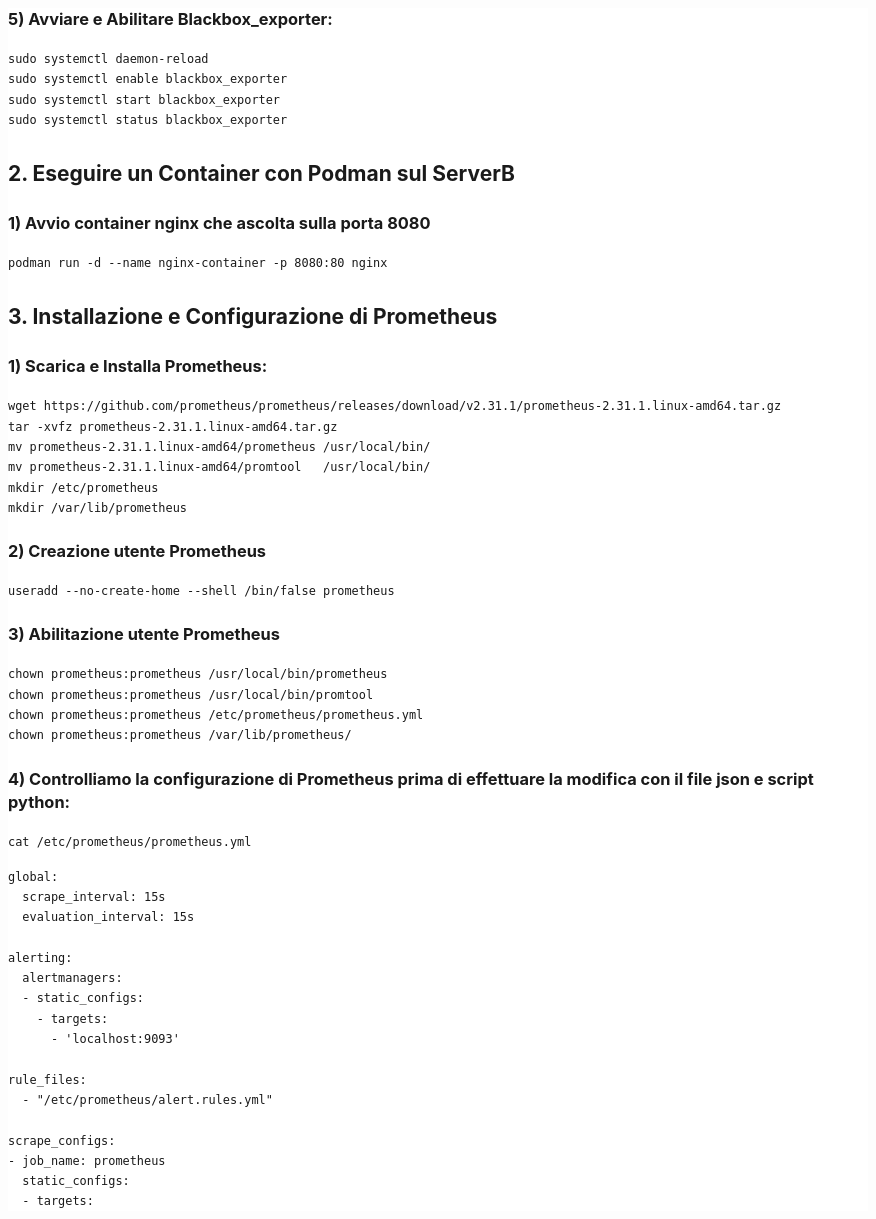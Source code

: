 ### 5) Avviare e Abilitare Blackbox_exporter:
```
sudo systemctl daemon-reload
sudo systemctl enable blackbox_exporter
sudo systemctl start blackbox_exporter
sudo systemctl status blackbox_exporter
```
## 2. Eseguire un Container con Podman sul ServerB

### 1) Avvio container nginx che ascolta sulla porta 8080

```
podman run -d --name nginx-container -p 8080:80 nginx
```

## 3. Installazione e Configurazione di Prometheus

### 1) Scarica e Installa Prometheus:
```   
wget https://github.com/prometheus/prometheus/releases/download/v2.31.1/prometheus-2.31.1.linux-amd64.tar.gz
tar -xvfz prometheus-2.31.1.linux-amd64.tar.gz
mv prometheus-2.31.1.linux-amd64/prometheus /usr/local/bin/
mv prometheus-2.31.1.linux-amd64/promtool   /usr/local/bin/
mkdir /etc/prometheus
mkdir /var/lib/prometheus
```
### 2) Creazione utente Prometheus

```
useradd --no-create-home --shell /bin/false prometheus
```
### 3) Abilitazione utente Prometheus
```
chown prometheus:prometheus /usr/local/bin/prometheus
chown prometheus:prometheus /usr/local/bin/promtool
chown prometheus:prometheus /etc/prometheus/prometheus.yml
chown prometheus:prometheus /var/lib/prometheus/
```
### 4) Controlliamo la configurazione di Prometheus prima di effettuare la modifica con il file json e script python:
```
cat /etc/prometheus/prometheus.yml
```
``` 
global:
  scrape_interval: 15s
  evaluation_interval: 15s

alerting:
  alertmanagers:
  - static_configs:
    - targets:
      - 'localhost:9093'

rule_files:
  - "/etc/prometheus/alert.rules.yml"

scrape_configs:
- job_name: prometheus
  static_configs:
  - targets:
```